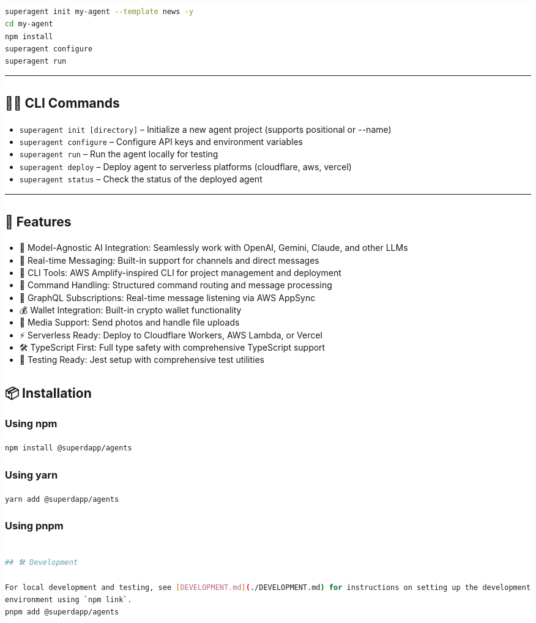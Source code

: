 ```bash
superagent init my-agent --template news -y
cd my-agent
npm install
superagent configure
superagent run
```

---

## 🧑‍💻 CLI Commands

- `superagent init [directory]` – Initialize a new agent project (supports positional or --name)
- `superagent configure` – Configure API keys and environment variables
- `superagent run` – Run the agent locally for testing
- `superagent deploy` – Deploy agent to serverless platforms (cloudflare, aws, vercel)
- `superagent status` – Check the status of the deployed agent

---

## 🎯 Features

- 🤖 Model-Agnostic AI Integration: Seamlessly work with OpenAI, Gemini, Claude, and other LLMs
- 💬 Real-time Messaging: Built-in support for channels and direct messages
- 🔧 CLI Tools: AWS Amplify-inspired CLI for project management and deployment
- 📱 Command Handling: Structured command routing and message processing
- 🔄 GraphQL Subscriptions: Real-time message listening via AWS AppSync
- 💰 Wallet Integration: Built-in crypto wallet functionality
- 📸 Media Support: Send photos and handle file uploads
- ⚡ Serverless Ready: Deploy to Cloudflare Workers, AWS Lambda, or Vercel
- 🛠️ TypeScript First: Full type safety with comprehensive TypeScript support
- 🧪 Testing Ready: Jest setup with comprehensive test utilities

## 📦 Installation

### Using npm

```bash
npm install @superdapp/agents
```

### Using yarn

```bash
yarn add @superdapp/agents
```

### Using pnpm

```bash

## 🛠️ Development

For local development and testing, see [DEVELOPMENT.md](./DEVELOPMENT.md) for instructions on setting up the development environment using `npm link`.
pnpm add @superdapp/agents
```
